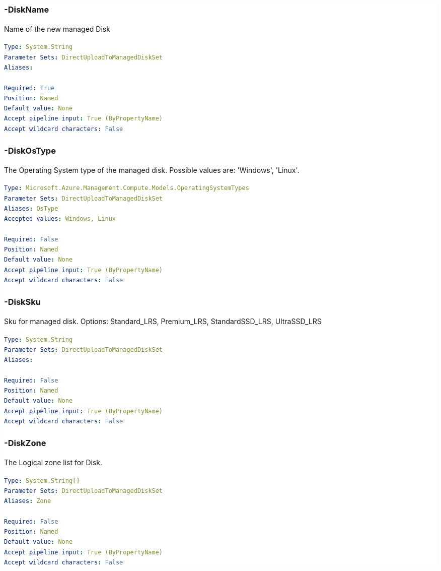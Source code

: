 ### -DiskName
Name of the new managed Disk

```yaml
Type: System.String
Parameter Sets: DirectUploadToManagedDiskSet
Aliases:

Required: True
Position: Named
Default value: None
Accept pipeline input: True (ByPropertyName)
Accept wildcard characters: False
```

### -DiskOsType
The Operating System type of the managed disk. Possible values are: 'Windows', 'Linux'.

```yaml
Type: Microsoft.Azure.Management.Compute.Models.OperatingSystemTypes
Parameter Sets: DirectUploadToManagedDiskSet
Aliases: OsType
Accepted values: Windows, Linux

Required: False
Position: Named
Default value: None
Accept pipeline input: True (ByPropertyName)
Accept wildcard characters: False
```

### -DiskSku
Sku for managed disk. Options: Standard_LRS, Premium_LRS, StandardSSD_LRS, UltraSSD_LRS

```yaml
Type: System.String
Parameter Sets: DirectUploadToManagedDiskSet
Aliases:

Required: False
Position: Named
Default value: None
Accept pipeline input: True (ByPropertyName)
Accept wildcard characters: False
```

### -DiskZone
The Logical zone list for Disk.

```yaml
Type: System.String[]
Parameter Sets: DirectUploadToManagedDiskSet
Aliases: Zone

Required: False
Position: Named
Default value: None
Accept pipeline input: True (ByPropertyName)
Accept wildcard characters: False
```
